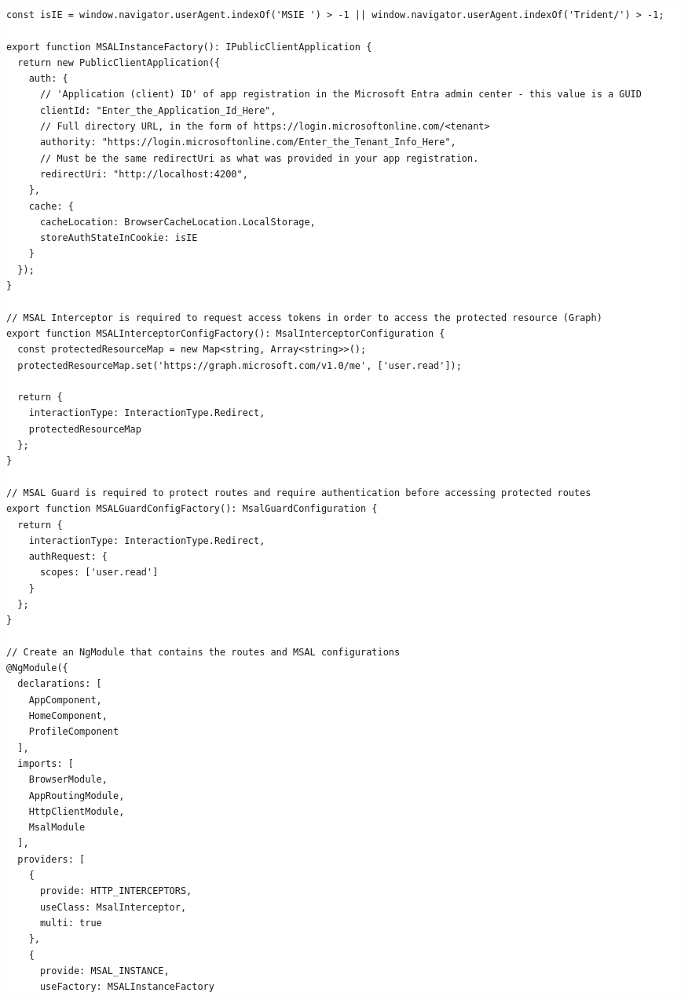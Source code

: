     const isIE = window.navigator.userAgent.indexOf('MSIE ') > -1 || window.navigator.userAgent.indexOf('Trident/') > -1;
    
    export function MSALInstanceFactory(): IPublicClientApplication {
      return new PublicClientApplication({
        auth: {
          // 'Application (client) ID' of app registration in the Microsoft Entra admin center - this value is a GUID
          clientId: "Enter_the_Application_Id_Here",
          // Full directory URL, in the form of https://login.microsoftonline.com/<tenant>
          authority: "https://login.microsoftonline.com/Enter_the_Tenant_Info_Here",
          // Must be the same redirectUri as what was provided in your app registration.
          redirectUri: "http://localhost:4200",
        },
        cache: {
          cacheLocation: BrowserCacheLocation.LocalStorage,
          storeAuthStateInCookie: isIE
        }
      });
    }

    // MSAL Interceptor is required to request access tokens in order to access the protected resource (Graph)
    export function MSALInterceptorConfigFactory(): MsalInterceptorConfiguration {
      const protectedResourceMap = new Map<string, Array<string>>();
      protectedResourceMap.set('https://graph.microsoft.com/v1.0/me', ['user.read']);
    
      return {
        interactionType: InteractionType.Redirect,
        protectedResourceMap
      };
    }
    
    // MSAL Guard is required to protect routes and require authentication before accessing protected routes
    export function MSALGuardConfigFactory(): MsalGuardConfiguration {
      return { 
        interactionType: InteractionType.Redirect,
        authRequest: {
          scopes: ['user.read']
        }
      };
    }
    
    // Create an NgModule that contains the routes and MSAL configurations
    @NgModule({
      declarations: [
        AppComponent,
        HomeComponent,
        ProfileComponent
      ],
      imports: [
        BrowserModule,
        AppRoutingModule,
        HttpClientModule,
        MsalModule
      ],
      providers: [
        {
          provide: HTTP_INTERCEPTORS,
          useClass: MsalInterceptor,
          multi: true
        },
        {
          provide: MSAL_INSTANCE,
          useFactory: MSALInstanceFactory